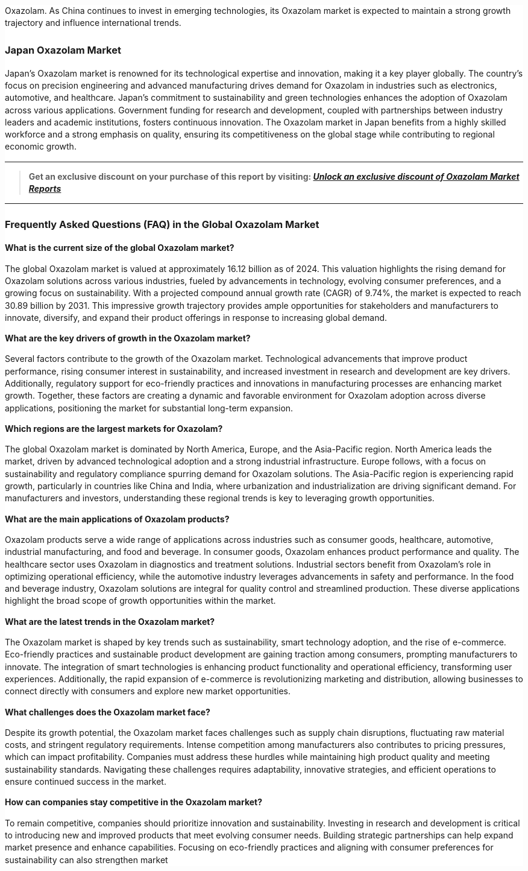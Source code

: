 Oxazolam. As China continues to invest in emerging technologies, its Oxazolam market is expected to maintain a strong growth trajectory and influence international trends.</p><h3>Japan Oxazolam Market</h3><p>Japan&rsquo;s Oxazolam market is renowned for its technological expertise and innovation, making it a key player globally. The country&rsquo;s focus on precision engineering and advanced manufacturing drives demand for Oxazolam in industries such as electronics, automotive, and healthcare. Japan&rsquo;s commitment to sustainability and green technologies enhances the adoption of Oxazolam across various applications. Government funding for research and development, coupled with partnerships between industry leaders and academic institutions, fosters continuous innovation. The Oxazolam market in Japan benefits from a highly skilled workforce and a strong emphasis on quality, ensuring its competitiveness on the global stage while contributing to regional economic growth.</p><hr /><blockquote><p><strong>Get an exclusive discount on your purchase of this report by visiting: <em><a href="://marketresearchpulse.com/ask-for-discount/20218?utm_source=Github&amp;utm_medium=027">Unlock an exclusive discount of Oxazolam Market Reports</a></em>&nbsp;</strong></p></blockquote><hr /><h3>Frequently Asked Questions (FAQ) in the Global Oxazolam Market</h3><p><strong>What is the current size of the global Oxazolam market?</strong></p><p>The global Oxazolam market is valued at approximately 16.12 billion as of 2024. This valuation highlights the rising demand for Oxazolam solutions across various industries, fueled by advancements in technology, evolving consumer preferences, and a growing focus on sustainability. With a projected compound annual growth rate (CAGR) of 9.74%, the market is expected to reach 30.89 billion by 2031. This impressive growth trajectory provides ample opportunities for stakeholders and manufacturers to innovate, diversify, and expand their product offerings in response to increasing global demand.</p><p><strong>What are the key drivers of growth in the Oxazolam market?</strong></p><p>Several factors contribute to the growth of the Oxazolam market. Technological advancements that improve product performance, rising consumer interest in sustainability, and increased investment in research and development are key drivers. Additionally, regulatory support for eco-friendly practices and innovations in manufacturing processes are enhancing market growth. Together, these factors are creating a dynamic and favorable environment for Oxazolam adoption across diverse applications, positioning the market for substantial long-term expansion.</p><p><strong>Which regions are the largest markets for Oxazolam?</strong></p><p>The global Oxazolam market is dominated by North America, Europe, and the Asia-Pacific region. North America leads the market, driven by advanced technological adoption and a strong industrial infrastructure. Europe follows, with a focus on sustainability and regulatory compliance spurring demand for Oxazolam solutions. The Asia-Pacific region is experiencing rapid growth, particularly in countries like China and India, where urbanization and industrialization are driving significant demand. For manufacturers and investors, understanding these regional trends is key to leveraging growth opportunities.</p><p><strong>What are the main applications of Oxazolam products?</strong></p><p>Oxazolam products serve a wide range of applications across industries such as consumer goods, healthcare, automotive, industrial manufacturing, and food and beverage. In consumer goods, Oxazolam enhances product performance and quality. The healthcare sector uses Oxazolam in diagnostics and treatment solutions. Industrial sectors benefit from Oxazolam&rsquo;s role in optimizing operational efficiency, while the automotive industry leverages advancements in safety and performance. In the food and beverage industry, Oxazolam solutions are integral for quality control and streamlined production. These diverse applications highlight the broad scope of growth opportunities within the market.</p><p><strong>What are the latest trends in the Oxazolam market?</strong></p><p>The Oxazolam market is shaped by key trends such as sustainability, smart technology adoption, and the rise of e-commerce. Eco-friendly practices and sustainable product development are gaining traction among consumers, prompting manufacturers to innovate. The integration of smart technologies is enhancing product functionality and operational efficiency, transforming user experiences. Additionally, the rapid expansion of e-commerce is revolutionizing marketing and distribution, allowing businesses to connect directly with consumers and explore new market opportunities.</p><p><strong>What challenges does the Oxazolam market face?</strong></p><p>Despite its growth potential, the Oxazolam market faces challenges such as supply chain disruptions, fluctuating raw material costs, and stringent regulatory requirements. Intense competition among manufacturers also contributes to pricing pressures, which can impact profitability. Companies must address these hurdles while maintaining high product quality and meeting sustainability standards. Navigating these challenges requires adaptability, innovative strategies, and efficient operations to ensure continued success in the market.</p><p><strong>How can companies stay competitive in the Oxazolam market?</strong></p><p>To remain competitive, companies should prioritize innovation and sustainability. Investing in research and development is critical to introducing new and improved products that meet evolving consumer needs. Building strategic partnerships can help expand market presence and enhance capabilities. Focusing on eco-friendly practices and aligning with consumer preferences for sustainability can also strengthen market